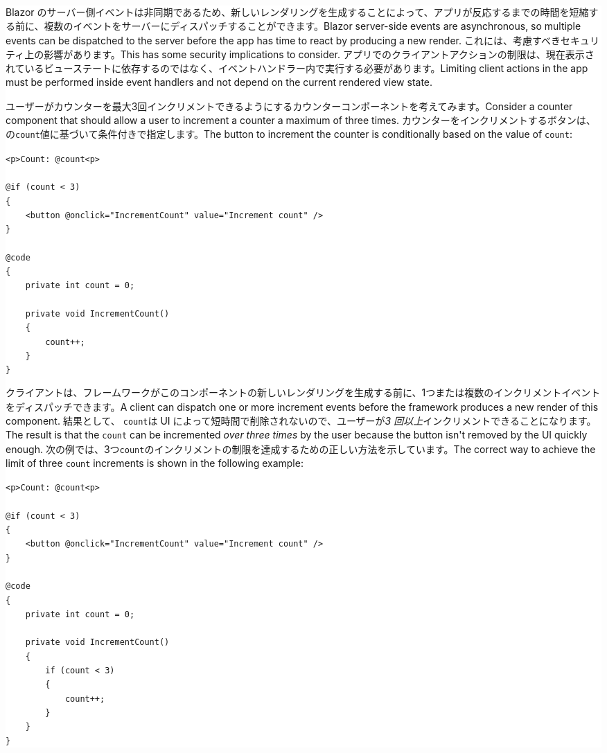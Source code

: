 <span data-ttu-id="ec9e2-261">Blazor のサーバー側イベントは非同期であるため、新しいレンダリングを生成することによって、アプリが反応するまでの時間を短縮する前に、複数のイベントをサーバーにディスパッチすることができます。</span><span class="sxs-lookup"><span data-stu-id="ec9e2-261">Blazor server-side events are asynchronous, so multiple events can be dispatched to the server before the app has time to react by producing a new render.</span></span> <span data-ttu-id="ec9e2-262">これには、考慮すべきセキュリティ上の影響があります。</span><span class="sxs-lookup"><span data-stu-id="ec9e2-262">This has some security implications to consider.</span></span> <span data-ttu-id="ec9e2-263">アプリでのクライアントアクションの制限は、現在表示されているビューステートに依存するのではなく、イベントハンドラー内で実行する必要があります。</span><span class="sxs-lookup"><span data-stu-id="ec9e2-263">Limiting client actions in the app must be performed inside event handlers and not depend on the current rendered view state.</span></span>

<span data-ttu-id="ec9e2-264">ユーザーがカウンターを最大3回インクリメントできるようにするカウンターコンポーネントを考えてみます。</span><span class="sxs-lookup"><span data-stu-id="ec9e2-264">Consider a counter component that should allow a user to increment a counter a maximum of three times.</span></span> <span data-ttu-id="ec9e2-265">カウンターをインクリメントするボタンは、の`count`値に基づいて条件付きで指定します。</span><span class="sxs-lookup"><span data-stu-id="ec9e2-265">The button to increment the counter is conditionally based on the value of `count`:</span></span>

```cshtml
<p>Count: @count<p>

@if (count < 3)
{
    <button @onclick="IncrementCount" value="Increment count" />
}

@code 
{
    private int count = 0;

    private void IncrementCount()
    {
        count++;
    }
}
```

<span data-ttu-id="ec9e2-266">クライアントは、フレームワークがこのコンポーネントの新しいレンダリングを生成する前に、1つまたは複数のインクリメントイベントをディスパッチできます。</span><span class="sxs-lookup"><span data-stu-id="ec9e2-266">A client can dispatch one or more increment events before the framework produces a new render of this component.</span></span> <span data-ttu-id="ec9e2-267">結果として、 `count`は UI によって短時間で削除されないので、ユーザーが*3 回以上*インクリメントできることになります。</span><span class="sxs-lookup"><span data-stu-id="ec9e2-267">The result is that the `count` can be incremented *over three times* by the user because the button isn't removed by the UI quickly enough.</span></span> <span data-ttu-id="ec9e2-268">次の例では、3つ`count`のインクリメントの制限を達成するための正しい方法を示しています。</span><span class="sxs-lookup"><span data-stu-id="ec9e2-268">The correct way to achieve the limit of three `count` increments is shown in the following example:</span></span>

```cshtml
<p>Count: @count<p>

@if (count < 3)
{
    <button @onclick="IncrementCount" value="Increment count" />
}

@code 
{
    private int count = 0;

    private void IncrementCount()
    {
        if (count < 3)
        {
            count++;
        }
    }
}
```
